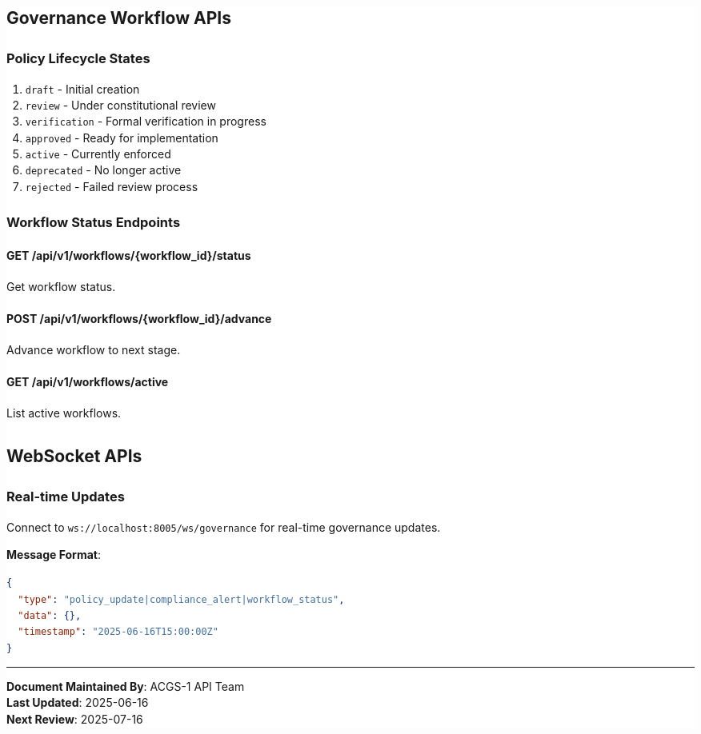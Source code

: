 ## Governance Workflow APIs

### Policy Lifecycle States
1. `draft` - Initial creation
2. `review` - Under constitutional review
3. `verification` - Formal verification in progress
4. `approved` - Ready for implementation
5. `active` - Currently enforced
6. `deprecated` - No longer active
7. `rejected` - Failed review process

### Workflow Status Endpoints

#### GET /api/v1/workflows/{workflow_id}/status
Get workflow status.

#### POST /api/v1/workflows/{workflow_id}/advance
Advance workflow to next stage.

#### GET /api/v1/workflows/active
List active workflows.

## WebSocket APIs

### Real-time Updates
Connect to `ws://localhost:8005/ws/governance` for real-time governance updates.

**Message Format**:
```json
{
  "type": "policy_update|compliance_alert|workflow_status",
  "data": {},
  "timestamp": "2025-06-16T15:00:00Z"
}
```

---

**Document Maintained By**: ACGS-1 API Team  
**Last Updated**: 2025-06-16  
**Next Review**: 2025-07-16
